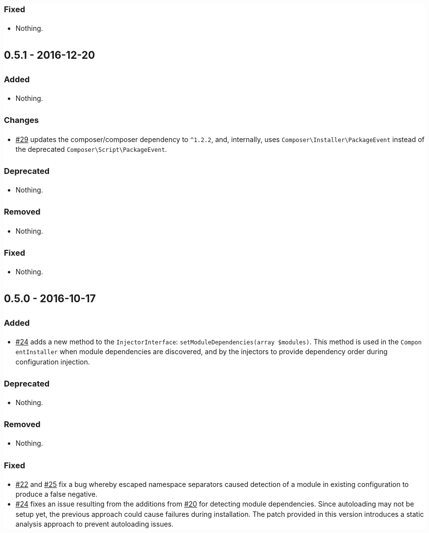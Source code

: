 ### Fixed

- Nothing.

## 0.5.1 - 2016-12-20

### Added

- Nothing.

### Changes

- [#29](https://github.com/zendframework/zend-component-installer/pull/29)
  updates the composer/composer dependency to `^1.2.2`, and, internally, uses
  `Composer\Installer\PackageEvent` instead of the deprecated
  `Composer\Script\PackageEvent`.

### Deprecated

- Nothing.

### Removed

- Nothing.

### Fixed

- Nothing.

## 0.5.0 - 2016-10-17

### Added

- [#24](https://github.com/zendframework/zend-component-installer/pull/24) adds
  a new method to the `InjectorInterface`: `setModuleDependencies(array $modules)`.
  This method is used in the `ComponentInstaller` when module dependencies are
  discovered, and by the injectors to provide dependency order during
  configuration injection.

### Deprecated

- Nothing.

### Removed

- Nothing.

### Fixed

- [#22](https://github.com/zendframework/zend-component-installer/pull/22) and
  [#25](https://github.com/zendframework/zend-component-installer/pull/25) fix
  a bug whereby escaped namespace separators caused detection of a module in
  existing configuration to produce a false negative.
- [#24](https://github.com/zendframework/zend-component-installer/pull/24) fixes
  an issue resulting from the additions from [#20](https://github.com/zendframework/zend-component-installer/pull/20)
  for detecting module dependencies. Since autoloading may not be setup yet, the
  previous approach could cause failures during installation. The patch provided
  in this version introduces a static analysis approach to prevent autoloading
  issues.

